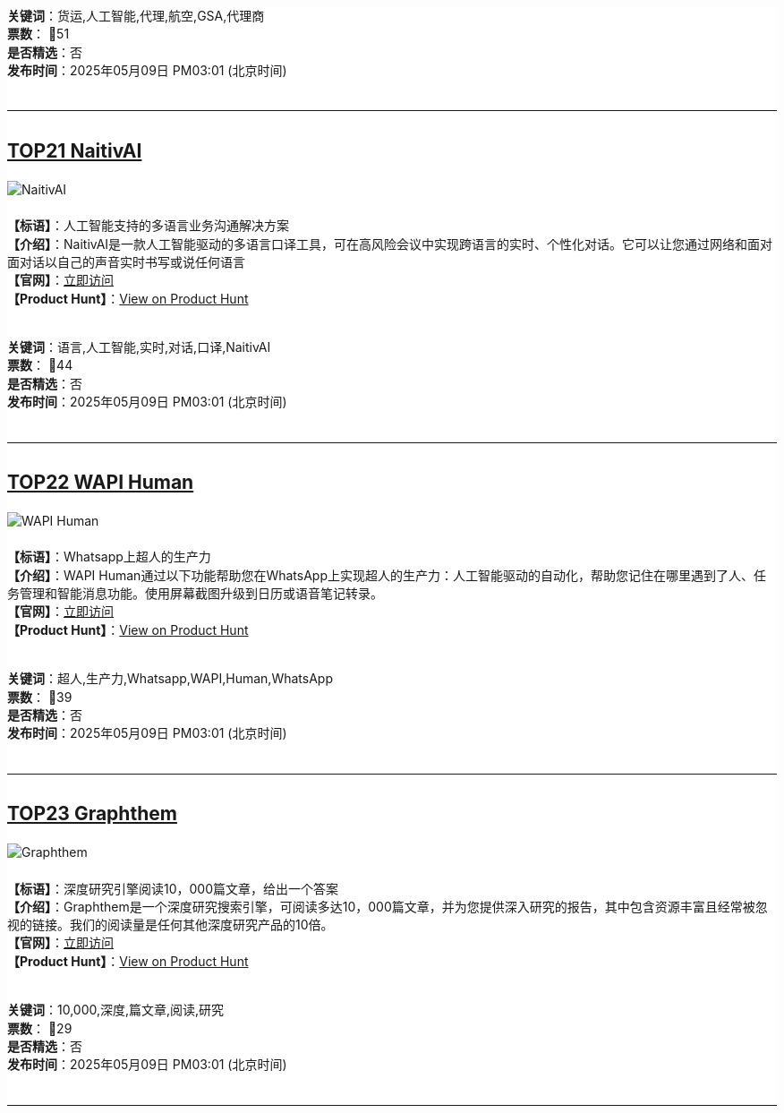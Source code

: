 **关键词**：货运,人工智能,代理,航空,GSA,代理商<br />
**票数**： 🔺51<br />
**是否精选**：否<br />
**发布时间**：2025年05月09日 PM03:01 (北京时间)<br /><br />

---

## [TOP21    NaitivAI](https://www.producthunt.com/posts/naitivai)
![NaitivAI](https://ph-files.imgix.net/e17b79ce-2b7b-48b8-a5c9-3bd448ac3f1a.png?auto=format&fit=crop&frame=1&h=512&w=1024)<br /><br />
**【标语】**：人工智能支持的多语言业务沟通解决方案<br />
**【介绍】**：NaitivAI是一款人工智能驱动的多语言口译工具，可在高风险会议中实现跨语言的实时、个性化对话。它可以让您通过网络和面对面对话以自己的声音实时书写或说任何语言<br />
**【官网】**：[立即访问](https://www.producthunt.com/r/4VEMPPEZNGELIE)<br />
**【Product Hunt】**：[View on Product Hunt](https://www.producthunt.com/posts/naitivai)<br /><br />

**关键词**：语言,人工智能,实时,对话,口译,NaitivAI<br />
**票数**： 🔺44<br />
**是否精选**：否<br />
**发布时间**：2025年05月09日 PM03:01 (北京时间)<br /><br />

---

## [TOP22    WAPI Human](https://www.producthunt.com/posts/wapi-human)
![WAPI Human](https://ph-files.imgix.net/3d4524cc-08a8-4cf8-9227-3869e0434096.jpeg?auto=format&fit=crop&frame=1&h=512&w=1024)<br /><br />
**【标语】**：Whatsapp上超人的生产力<br />
**【介绍】**：WAPI Human通过以下功能帮助您在WhatsApp上实现超人的生产力：人工智能驱动的自动化，帮助您记住在哪里遇到了人、任务管理和智能消息功能。使用屏幕截图升级到日历或语音笔记转录。<br />
**【官网】**：[立即访问](https://www.producthunt.com/r/PDAOVAW6H5T4TT)<br />
**【Product Hunt】**：[View on Product Hunt](https://www.producthunt.com/posts/wapi-human)<br /><br />

**关键词**：超人,生产力,Whatsapp,WAPI,Human,WhatsApp<br />
**票数**： 🔺39<br />
**是否精选**：否<br />
**发布时间**：2025年05月09日 PM03:01 (北京时间)<br /><br />

---

## [TOP23    Graphthem](https://www.producthunt.com/posts/graphthem)
![Graphthem](https://ph-files.imgix.net/944c69e0-f2ae-45ea-a4a2-ab87d1261186.png?auto=format&fit=crop&frame=1&h=512&w=1024)<br /><br />
**【标语】**：深度研究引擎阅读10，000篇文章，给出一个答案<br />
**【介绍】**：Graphthem是一个深度研究搜索引擎，可阅读多达10，000篇文章，并为您提供深入研究的报告，其中包含资源丰富且经常被忽视的链接。我们的阅读量是任何其他深度研究产品的10倍。<br />
**【官网】**：[立即访问](https://www.producthunt.com/r/IJHWOOKJASJHYQ)<br />
**【Product Hunt】**：[View on Product Hunt](https://www.producthunt.com/posts/graphthem)<br /><br />

**关键词**：10,000,深度,篇文章,阅读,研究<br />
**票数**： 🔺29<br />
**是否精选**：否<br />
**发布时间**：2025年05月09日 PM03:01 (北京时间)<br /><br />

---